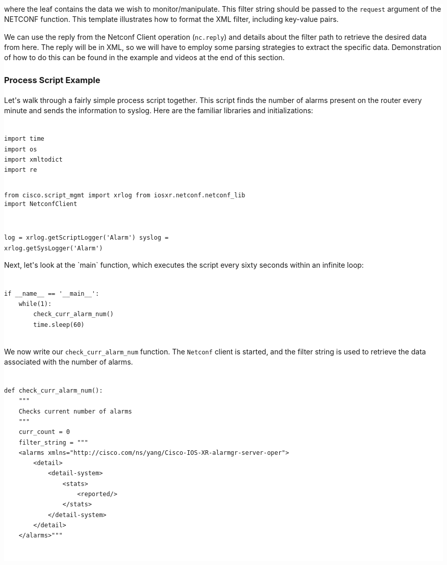 where the leaf contains the data we wish to monitor/manipulate. This filter string should be passed to the `request` argument of the NETCONF function. This template illustrates how to format the XML filter, including key-value pairs.

We can use the reply from the Netconf Client operation (`nc.reply`) and details about the filter path to retrieve the desired data from here. The reply will be in XML, so we will have to employ some parsing strategies to extract the specific data. Demonstration of how to do this can be found in the example and videos at the end of this section. 


### Process Script Example

Let's walk through a fairly simple process script together. This script finds the number of alarms present on the router every minute and sends the information to syslog. Here are the familiar libraries and initializations:

<div class="highlighter-rouge">
<pre class="highlight">
<code>
import time
import os
import xmltodict
import re

from cisco.script_mgmt import xrlog
from iosxr.netconf.netconf_lib import NetconfClient

log = xrlog.getScriptLogger('Alarm')
syslog = xrlog.getSysLogger('Alarm')
</code>
</pre>
</div>
Next, let's look at the `main` function, which executes the script every sixty seconds within an infinite loop: 

<div class="highlighter-rouge">
<pre class="highlight">
<code>
if __name__ == '__main__':
	while(1):
		check_curr_alarm_num()
		time.sleep(60)
</code>
</pre>
</div>

We now write our `check_curr_alarm_num` function. The `Netconf` client is started, and the filter string is used to retrieve the data associated with the number of alarms. 

<div class="highlighter-rouge">
<pre class="highlight">
<code>
def check_curr_alarm_num():
	"""
	Checks current number of alarms
	"""
	curr_count = 0
	filter_string = """
	&lt;alarms xmlns="http://cisco.com/ns/yang/Cisco-IOS-XR-alarmgr-server-oper"&gt;
		&lt;detail&gt;
			&lt;detail-system&gt;
				&lt;stats>
					&lt;reported/&gt;
				&lt;/stats&gt;
			&lt;/detail-system&gt;
		&lt;/detail&gt;
	&lt;/alarms&gt;"""
